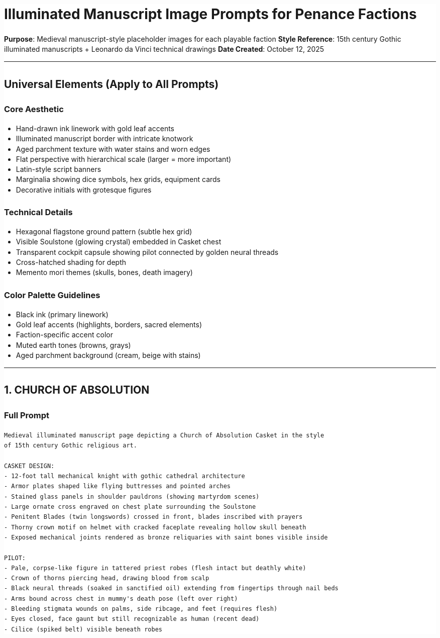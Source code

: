 # Illuminated Manuscript Image Prompts for Penance Factions

**Purpose**: Medieval manuscript-style placeholder images for each playable faction
**Style Reference**: 15th century Gothic illuminated manuscripts + Leonardo da Vinci technical drawings
**Date Created**: October 12, 2025

---

## Universal Elements (Apply to All Prompts)

### Core Aesthetic
- Hand-drawn ink linework with gold leaf accents
- Illuminated manuscript border with intricate knotwork
- Aged parchment texture with water stains and worn edges
- Flat perspective with hierarchical scale (larger = more important)
- Latin-style script banners
- Marginalia showing dice symbols, hex grids, equipment cards
- Decorative initials with grotesque figures

### Technical Details
- Hexagonal flagstone ground pattern (subtle hex grid)
- Visible Soulstone (glowing crystal) embedded in Casket chest
- Transparent cockpit capsule showing pilot connected by golden neural threads
- Cross-hatched shading for depth
- Memento mori themes (skulls, bones, death imagery)

### Color Palette Guidelines
- Black ink (primary linework)
- Gold leaf accents (highlights, borders, sacred elements)
- Faction-specific accent color
- Muted earth tones (browns, grays)
- Aged parchment background (cream, beige with stains)

---

## 1. CHURCH OF ABSOLUTION

### Full Prompt

```
Medieval illuminated manuscript page depicting a Church of Absolution Casket in the style
of 15th century Gothic religious art.

CASKET DESIGN:
- 12-foot tall mechanical knight with gothic cathedral architecture
- Armor plates shaped like flying buttresses and pointed arches
- Stained glass panels in shoulder pauldrons (showing martyrdom scenes)
- Large ornate cross engraved on chest plate surrounding the Soulstone
- Penitent Blades (twin longswords) crossed in front, blades inscribed with prayers
- Thorny crown motif on helmet with cracked faceplate revealing hollow skull beneath
- Exposed mechanical joints rendered as bronze reliquaries with saint bones visible inside

PILOT:
- Pale, corpse-like figure in tattered priest robes (flesh intact but deathly white)
- Crown of thorns piercing head, drawing blood from scalp
- Black neural threads (soaked in sanctified oil) extending from fingertips through nail beds
- Arms bound across chest in mummy's death pose (left over right)
- Bleeding stigmata wounds on palms, side ribcage, and feet (requires flesh)
- Eyes closed, face gaunt but still recognizable as human (recent dead)
- Cilice (spiked belt) visible beneath robes
```
